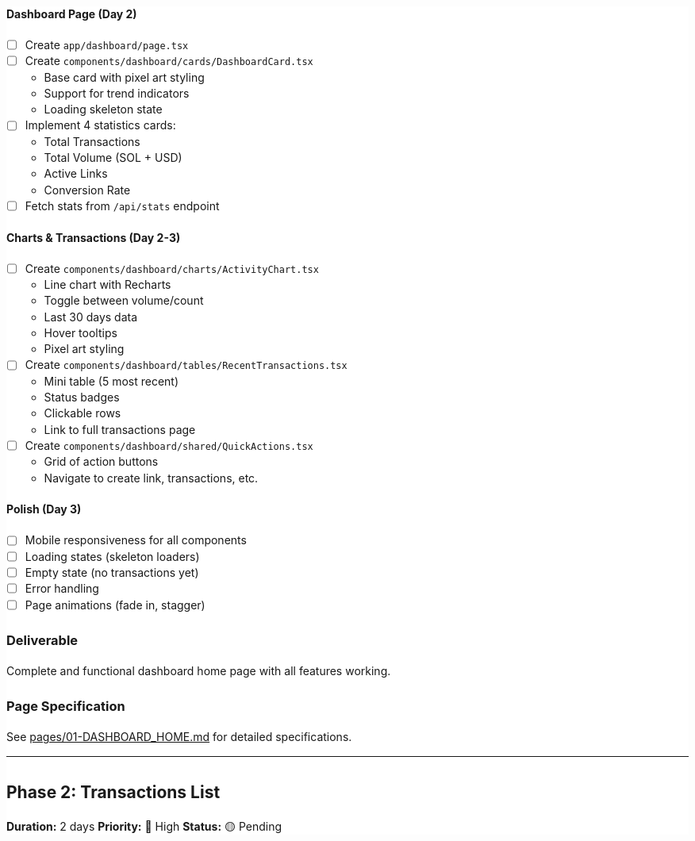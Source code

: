 #### Dashboard Page (Day 2)
- [ ] Create `app/dashboard/page.tsx`
- [ ] Create `components/dashboard/cards/DashboardCard.tsx`
  - Base card with pixel art styling
  - Support for trend indicators
  - Loading skeleton state
- [ ] Implement 4 statistics cards:
  - Total Transactions
  - Total Volume (SOL + USD)
  - Active Links
  - Conversion Rate
- [ ] Fetch stats from `/api/stats` endpoint

#### Charts & Transactions (Day 2-3)
- [ ] Create `components/dashboard/charts/ActivityChart.tsx`
  - Line chart with Recharts
  - Toggle between volume/count
  - Last 30 days data
  - Hover tooltips
  - Pixel art styling
- [ ] Create `components/dashboard/tables/RecentTransactions.tsx`
  - Mini table (5 most recent)
  - Status badges
  - Clickable rows
  - Link to full transactions page
- [ ] Create `components/dashboard/shared/QuickActions.tsx`
  - Grid of action buttons
  - Navigate to create link, transactions, etc.

#### Polish (Day 3)
- [ ] Mobile responsiveness for all components
- [ ] Loading states (skeleton loaders)
- [ ] Empty state (no transactions yet)
- [ ] Error handling
- [ ] Page animations (fade in, stagger)

### Deliverable

Complete and functional dashboard home page with all features working.

### Page Specification

See [pages/01-DASHBOARD_HOME.md](./pages/01-DASHBOARD_HOME.md) for detailed specifications.

---

## Phase 2: Transactions List

**Duration:** 2 days
**Priority:** 🔴 High
**Status:** 🟡 Pending
